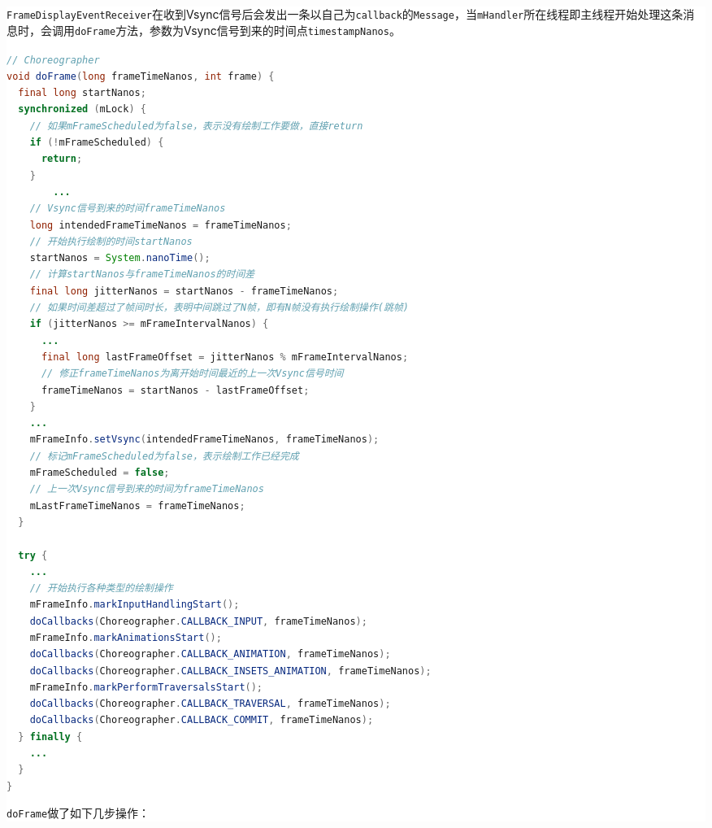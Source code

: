 `FrameDisplayEventReceiver`在收到Vsync信号后会发出一条以自己为`callback`的`Message`，当`mHandler`所在线程即主线程开始处理这条消息时，会调用`doFrame`方法，参数为Vsync信号到来的时间点`timestampNanos`。

```java
// Choreographer
void doFrame(long frameTimeNanos, int frame) {
  final long startNanos;
  synchronized (mLock) {
    // 如果mFrameScheduled为false，表示没有绘制工作要做，直接return
    if (!mFrameScheduled) {
      return; 
    }
		...
    // Vsync信号到来的时间frameTimeNanos
    long intendedFrameTimeNanos = frameTimeNanos;
    // 开始执行绘制的时间startNanos
    startNanos = System.nanoTime();
    // 计算startNanos与frameTimeNanos的时间差
    final long jitterNanos = startNanos - frameTimeNanos;
    // 如果时间差超过了帧间时长，表明中间跳过了N帧，即有N帧没有执行绘制操作(跳帧)
    if (jitterNanos >= mFrameIntervalNanos) {
      ...
      final long lastFrameOffset = jitterNanos % mFrameIntervalNanos;
      // 修正frameTimeNanos为离开始时间最近的上一次Vsync信号时间
      frameTimeNanos = startNanos - lastFrameOffset;
    }
    ...
    mFrameInfo.setVsync(intendedFrameTimeNanos, frameTimeNanos);
    // 标记mFrameScheduled为false，表示绘制工作已经完成
    mFrameScheduled = false;
    // 上一次Vsync信号到来的时间为frameTimeNanos
    mLastFrameTimeNanos = frameTimeNanos;
  }

  try {
    ...
    // 开始执行各种类型的绘制操作
    mFrameInfo.markInputHandlingStart();
    doCallbacks(Choreographer.CALLBACK_INPUT, frameTimeNanos);
    mFrameInfo.markAnimationsStart();
    doCallbacks(Choreographer.CALLBACK_ANIMATION, frameTimeNanos);
    doCallbacks(Choreographer.CALLBACK_INSETS_ANIMATION, frameTimeNanos);
    mFrameInfo.markPerformTraversalsStart();
    doCallbacks(Choreographer.CALLBACK_TRAVERSAL, frameTimeNanos);
    doCallbacks(Choreographer.CALLBACK_COMMIT, frameTimeNanos);
  } finally {
    ...
  }
}
```

`doFrame`做了如下几步操作：
